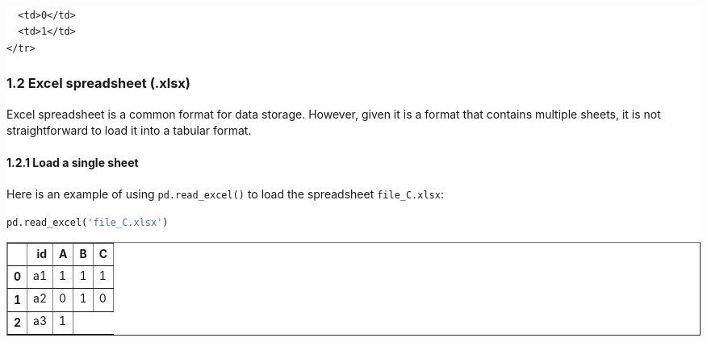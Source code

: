      <td>0</td>
      <td>1</td>
    </tr>
  </tbody>
</table>
</div>



### 1.2 Excel spreadsheet (.xlsx)

Excel spreadsheet is a common format for data storage. However, given it is a format that contains multiple sheets, it is not straightforward to load it into a tabular format.

#### 1.2.1 Load a single sheet

Here is an example of using `pd.read_excel()` to load the spreadsheet `file_C.xlsx`:


```python
pd.read_excel('file_C.xlsx')
```




<div>
<style scoped>
    .dataframe tbody tr th:only-of-type {
        vertical-align: middle;
    }

    .dataframe tbody tr th {
        vertical-align: top;
    }

    .dataframe thead th {
        text-align: right;
    }
</style>
<table border="1" class="dataframe">
  <thead>
    <tr style="text-align: right;">
      <th></th>
      <th>id</th>
      <th>A</th>
      <th>B</th>
      <th>C</th>
    </tr>
  </thead>
  <tbody>
    <tr>
      <th>0</th>
      <td>a1</td>
      <td>1</td>
      <td>1</td>
      <td>1</td>
    </tr>
    <tr>
      <th>1</th>
      <td>a2</td>
      <td>0</td>
      <td>1</td>
      <td>0</td>
    </tr>
    <tr>
      <th>2</th>
      <td>a3</td>
      <td>1</td>